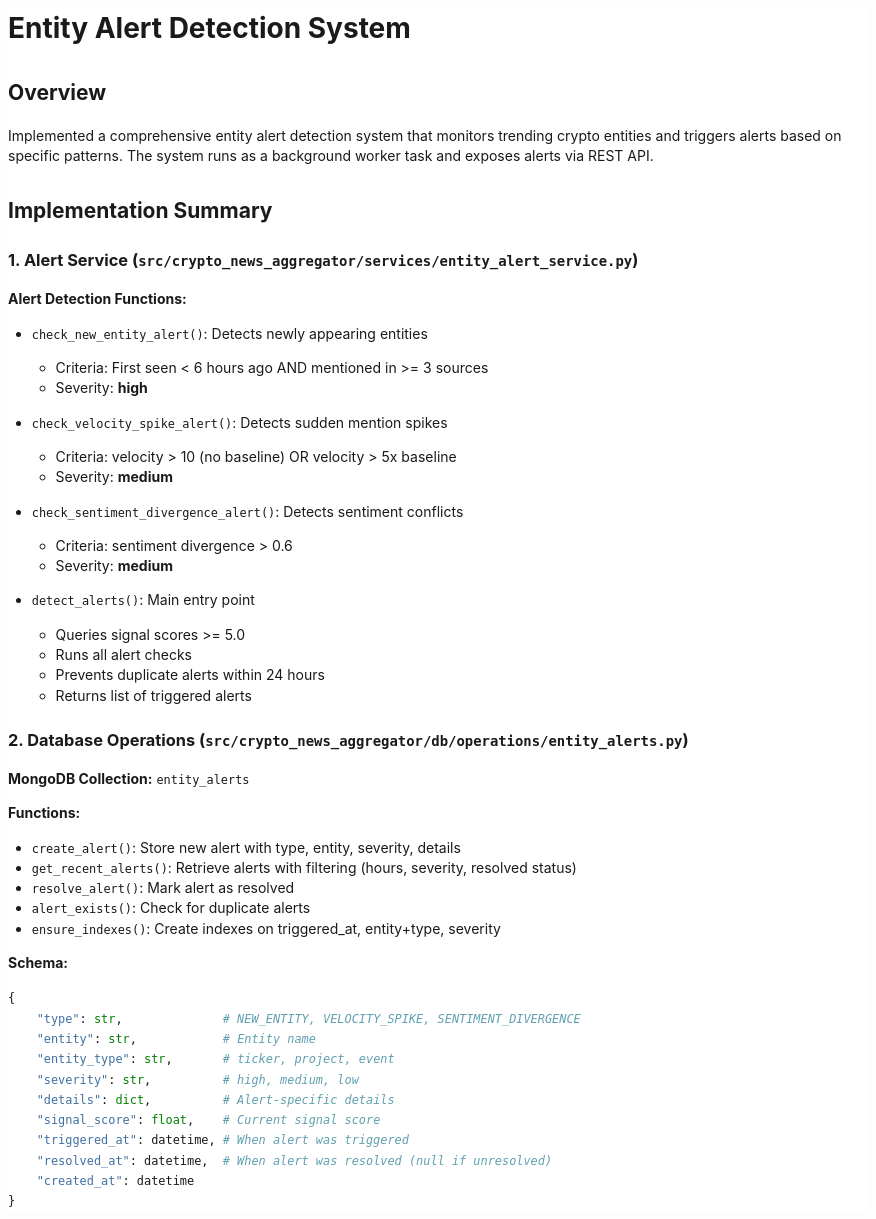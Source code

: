 # Entity Alert Detection System

## Overview

Implemented a comprehensive entity alert detection system that monitors trending crypto entities and triggers alerts based on specific patterns. The system runs as a background worker task and exposes alerts via REST API.

## Implementation Summary

### 1. Alert Service (`src/crypto_news_aggregator/services/entity_alert_service.py`)

**Alert Detection Functions:**

- `check_new_entity_alert()`: Detects newly appearing entities
  - Criteria: First seen < 6 hours ago AND mentioned in >= 3 sources
  - Severity: **high**
  
- `check_velocity_spike_alert()`: Detects sudden mention spikes
  - Criteria: velocity > 10 (no baseline) OR velocity > 5x baseline
  - Severity: **medium**
  
- `check_sentiment_divergence_alert()`: Detects sentiment conflicts
  - Criteria: sentiment divergence > 0.6
  - Severity: **medium**

- `detect_alerts()`: Main entry point
  - Queries signal scores >= 5.0
  - Runs all alert checks
  - Prevents duplicate alerts within 24 hours
  - Returns list of triggered alerts

### 2. Database Operations (`src/crypto_news_aggregator/db/operations/entity_alerts.py`)

**MongoDB Collection:** `entity_alerts`

**Functions:**
- `create_alert()`: Store new alert with type, entity, severity, details
- `get_recent_alerts()`: Retrieve alerts with filtering (hours, severity, resolved status)
- `resolve_alert()`: Mark alert as resolved
- `alert_exists()`: Check for duplicate alerts
- `ensure_indexes()`: Create indexes on triggered_at, entity+type, severity

**Schema:**
```python
{
    "type": str,              # NEW_ENTITY, VELOCITY_SPIKE, SENTIMENT_DIVERGENCE
    "entity": str,            # Entity name
    "entity_type": str,       # ticker, project, event
    "severity": str,          # high, medium, low
    "details": dict,          # Alert-specific details
    "signal_score": float,    # Current signal score
    "triggered_at": datetime, # When alert was triggered
    "resolved_at": datetime,  # When alert was resolved (null if unresolved)
    "created_at": datetime
}
```
